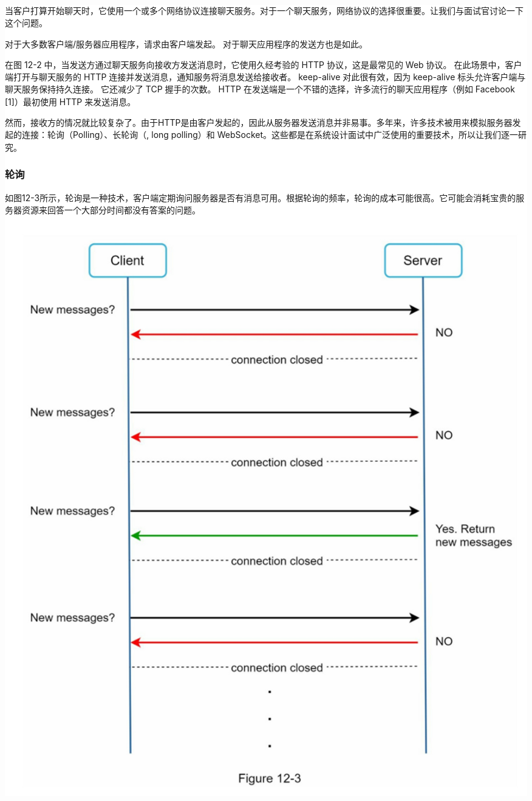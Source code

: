 当客户打算开始聊天时，它使用一个或多个网络协议连接聊天服务。对于一个聊天服务，网络协议的选择很重要。让我们与面试官讨论一下这个问题。

对于大多数客户端/服务器应用程序，请求由客户端发起。 对于聊天应用程序的发送方也是如此。

在图 12-2 中，当发送方通过聊天服务向接收方发送消息时，它使用久经考验的 HTTP 协议，这是最常见的 Web 协议。 在此场景中，客户端打开与聊天服务的 HTTP 连接并发送消息，通知服务将消息发送给接收者。 keep-alive 对此很有效，因为 keep-alive 标头允许客户端与聊天服务保持持久连接。 它还减少了 TCP 握手的次数。 HTTP 在发送端是一个不错的选择，许多流行的聊天应用程序（例如 Facebook [1]）最初使用 HTTP 来发送消息。

然而，接收方的情况就比较复杂了。由于HTTP是由客户发起的，因此从服务器发送消息并非易事。多年来，许多技术被用来模拟服务器发起的连接：轮询（Polling）、长轮询（, long polling）和 WebSocket。这些都是在系统设计面试中广泛使用的重要技术，所以让我们逐一研究。

### 轮询

  如图12-3所示，轮询是一种技术，客户端定期询问服务器是否有消息可用。根据轮询的频率，轮询的成本可能很高。它可能会消耗宝贵的服务器资源来回答一个大部分时间都没有答案的问题。

  ![](images/chapter12/figure12-3.jpg)
